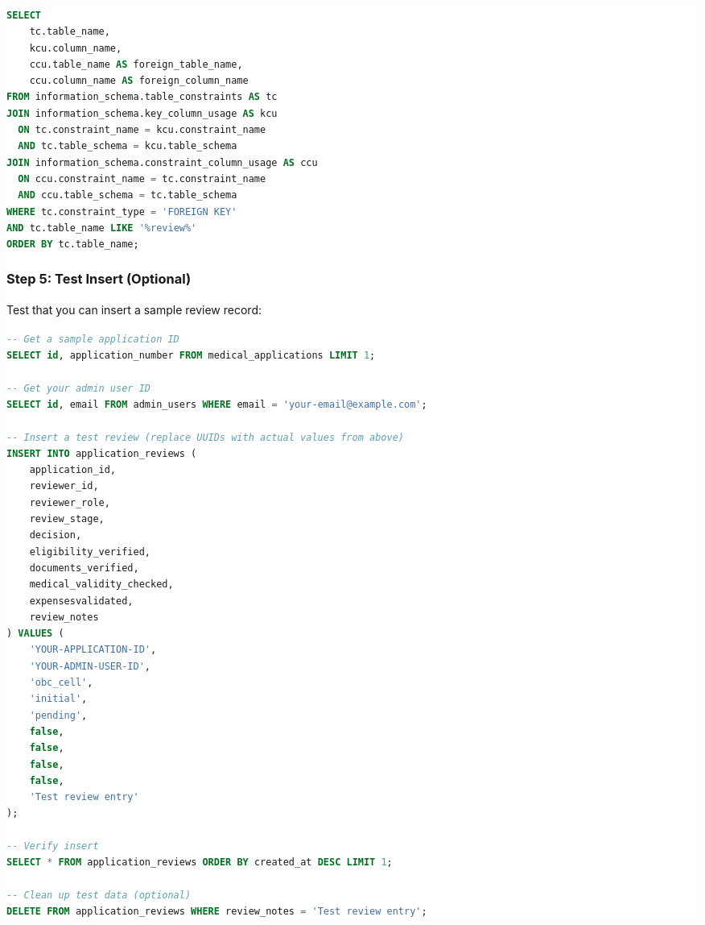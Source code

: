 ```sql
SELECT
    tc.table_name,
    kcu.column_name,
    ccu.table_name AS foreign_table_name,
    ccu.column_name AS foreign_column_name
FROM information_schema.table_constraints AS tc
JOIN information_schema.key_column_usage AS kcu
  ON tc.constraint_name = kcu.constraint_name
  AND tc.table_schema = kcu.table_schema
JOIN information_schema.constraint_column_usage AS ccu
  ON ccu.constraint_name = tc.constraint_name
  AND ccu.table_schema = tc.table_schema
WHERE tc.constraint_type = 'FOREIGN KEY'
AND tc.table_name LIKE '%review%'
ORDER BY tc.table_name;
```

### Step 5: Test Insert (Optional)

Test that you can insert a sample review record:

```sql
-- Get a sample application ID
SELECT id, application_number FROM medical_applications LIMIT 1;

-- Get your admin user ID
SELECT id, email FROM admin_users WHERE email = 'your-email@example.com';

-- Insert a test review (replace UUIDs with actual values from above)
INSERT INTO application_reviews (
    application_id,
    reviewer_id,
    reviewer_role,
    review_stage,
    decision,
    eligibility_verified,
    documents_verified,
    medical_validity_checked,
    expensesvalidated,
    review_notes
) VALUES (
    'YOUR-APPLICATION-ID',
    'YOUR-ADMIN-USER-ID',
    'obc_cell',
    'initial',
    'pending',
    false,
    false,
    false,
    false,
    'Test review entry'
);

-- Verify insert
SELECT * FROM application_reviews ORDER BY created_at DESC LIMIT 1;

-- Clean up test data (optional)
DELETE FROM application_reviews WHERE review_notes = 'Test review entry';
```
